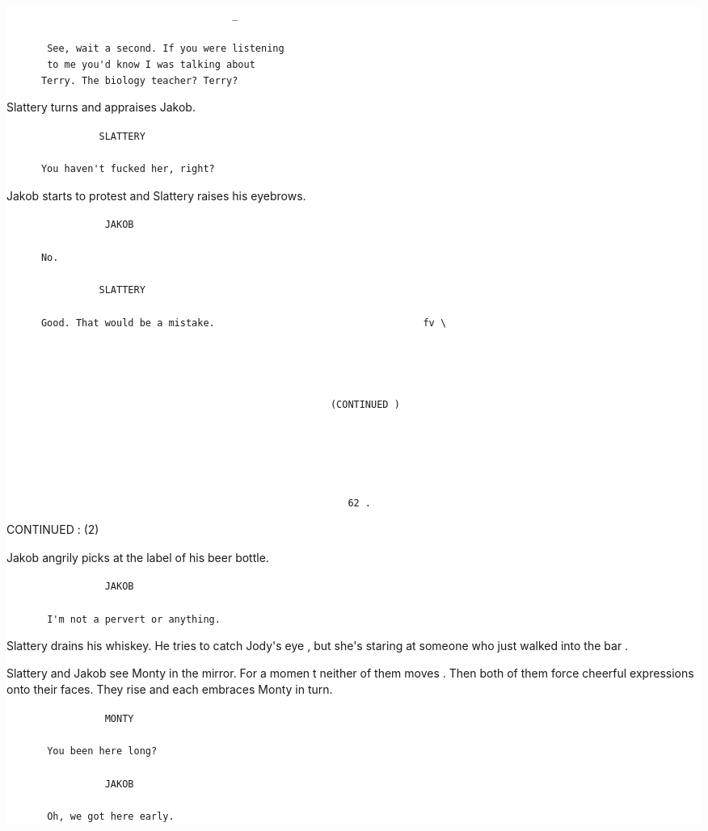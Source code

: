 
                                           _

           See, wait a second. If you were listening
           to me you'd know I was talking about
          Terry. The biology teacher? Terry?
Slattery turns and appraises Jakob.

                    SLATTERY

          You haven't fucked her, right?
Jakob starts to protest and Slattery raises his eyebrows.

                     JAKOB

          No.

                    SLATTERY

          Good. That would be a mistake.                                    fv \




                                                            (CONTINUED )





                                                               62 .


 CONTINUED : (2)







 Jakob angrily picks at the label of his beer bottle.




                     JAKOB

           I'm not a pervert or anything.



 Slattery drains his whiskey. He tries to catch Jody's eye ,
 but she's staring at someone who just walked into the bar .



Slattery and Jakob see Monty in the mirror. For a momen t
neither of them moves .
Then both of them force cheerful expressions onto their
faces. They rise and each embraces Monty in turn.

                     MONTY

           You been here long?

                     JAKOB

           Oh, we got here early.
